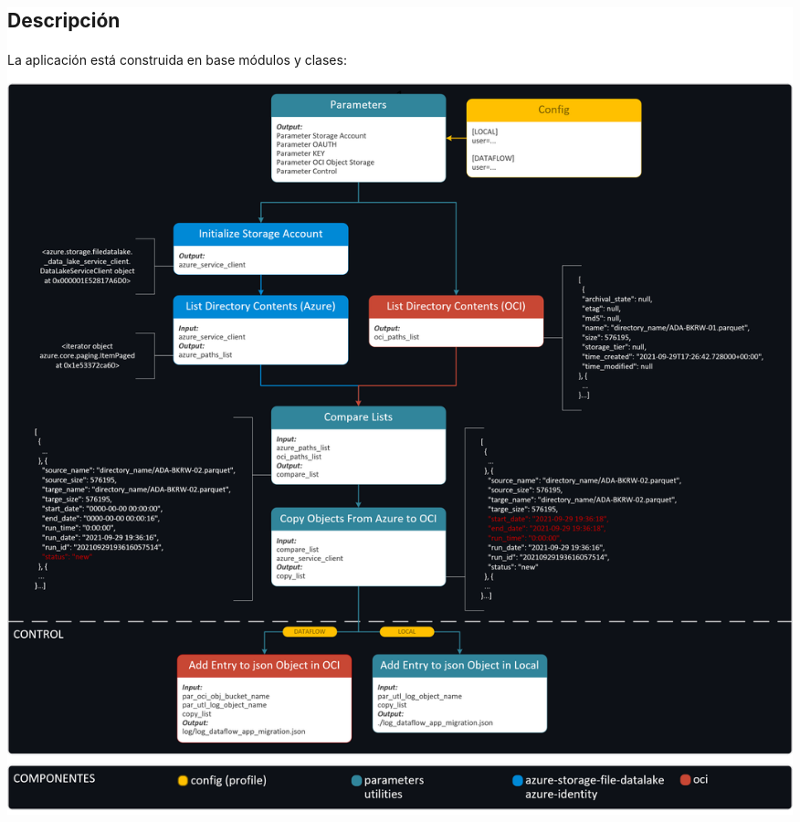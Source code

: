</p>



## Descripción

La aplicación está construida en base módulos y clases:

<p align="center">
  <a href="https://github.com/jganggini/oci/blob/main/oci-data-flow/move-file-azure-datalake-storage-to-oci-object-storage/app.py">
    <img src="img/img-102.png" alt="Componentes" width="1000">
  </a>
</p>
